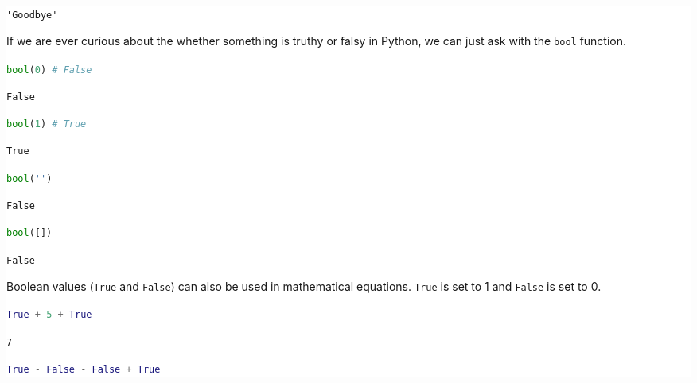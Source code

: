


    'Goodbye'



If we are ever curious about the whether something is truthy or falsy in Python, we can just ask with the `bool` function.


```python
bool(0) # False
```




    False




```python
bool(1) # True
```




    True




```python
bool('')
```




    False




```python
bool([])
```




    False



Boolean values (`True` and `False`) can also be used in mathematical equations. `True` is set to 1 and `False` is set to 0.


```python
True + 5 + True
```




    7




```python
True - False - False + True
```
